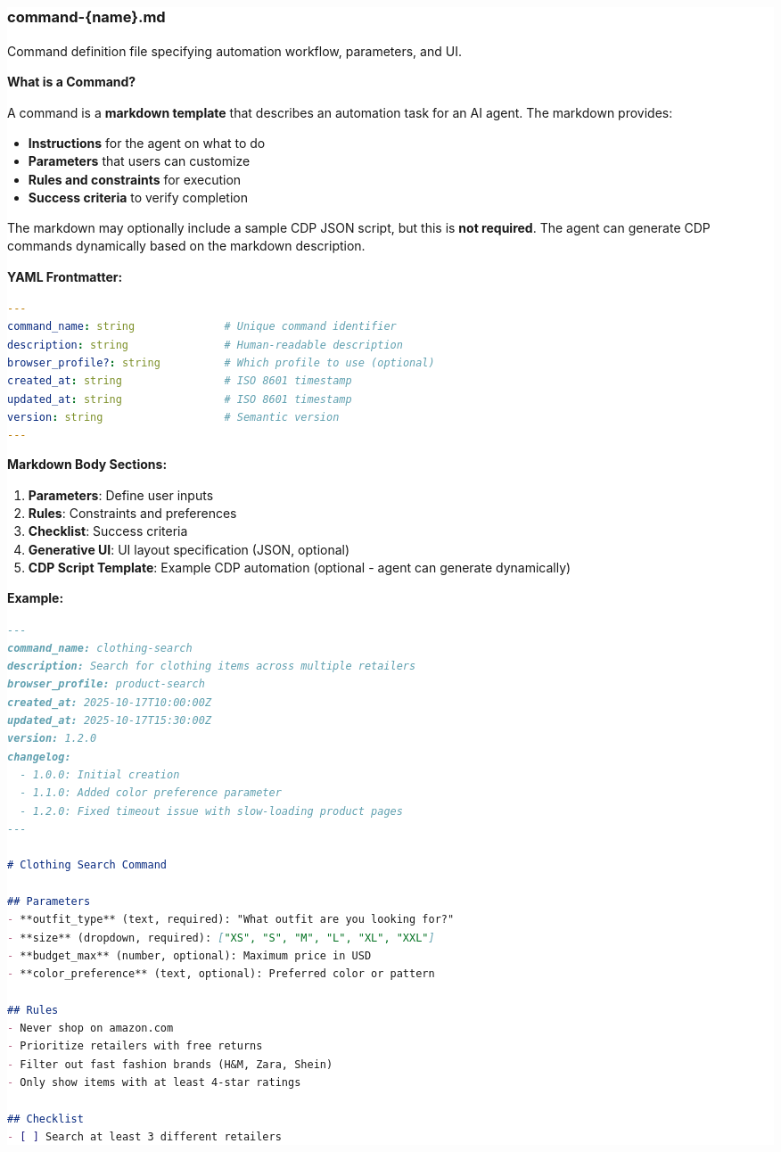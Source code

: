 ### command-{name}.md

Command definition file specifying automation workflow, parameters, and UI.

**What is a Command?**

A command is a **markdown template** that describes an automation task for an AI agent. The markdown provides:
- **Instructions** for the agent on what to do
- **Parameters** that users can customize
- **Rules and constraints** for execution
- **Success criteria** to verify completion

The markdown may optionally include a sample CDP JSON script, but this is **not required**. The agent can generate CDP commands dynamically based on the markdown description.

**YAML Frontmatter:**
```yaml
---
command_name: string              # Unique command identifier
description: string               # Human-readable description
browser_profile?: string          # Which profile to use (optional)
created_at: string                # ISO 8601 timestamp
updated_at: string                # ISO 8601 timestamp
version: string                   # Semantic version
---
```

**Markdown Body Sections:**

1. **Parameters**: Define user inputs
2. **Rules**: Constraints and preferences
3. **Checklist**: Success criteria
4. **Generative UI**: UI layout specification (JSON, optional)
5. **CDP Script Template**: Example CDP automation (optional - agent can generate dynamically)

**Example:**
```markdown
---
command_name: clothing-search
description: Search for clothing items across multiple retailers
browser_profile: product-search
created_at: 2025-10-17T10:00:00Z
updated_at: 2025-10-17T15:30:00Z
version: 1.2.0
changelog:
  - 1.0.0: Initial creation
  - 1.1.0: Added color preference parameter
  - 1.2.0: Fixed timeout issue with slow-loading product pages
---

# Clothing Search Command

## Parameters
- **outfit_type** (text, required): "What outfit are you looking for?"
- **size** (dropdown, required): ["XS", "S", "M", "L", "XL", "XXL"]
- **budget_max** (number, optional): Maximum price in USD
- **color_preference** (text, optional): Preferred color or pattern

## Rules
- Never shop on amazon.com
- Prioritize retailers with free returns
- Filter out fast fashion brands (H&M, Zara, Shein)
- Only show items with at least 4-star ratings

## Checklist
- [ ] Search at least 3 different retailers
```